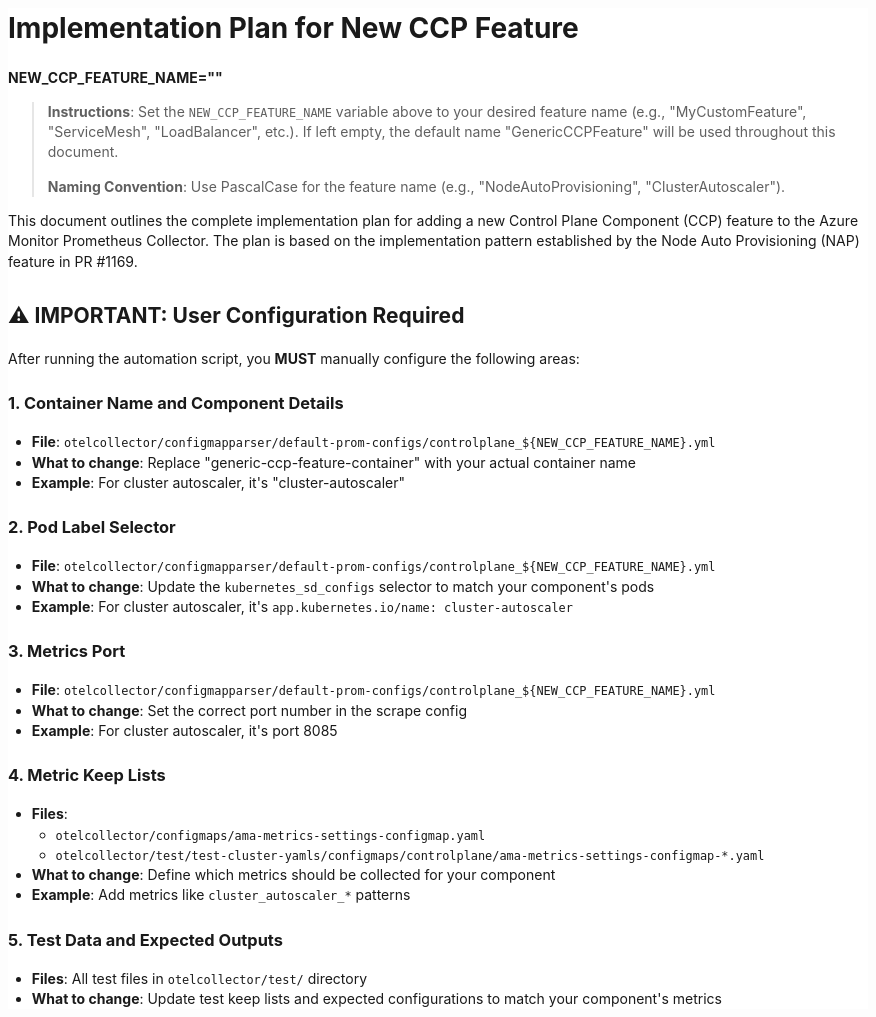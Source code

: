 # Implementation Plan for New CCP Feature


**NEW_CCP_FEATURE_NAME=""**

> **Instructions**: Set the `NEW_CCP_FEATURE_NAME` variable above to your desired feature name (e.g., "MyCustomFeature", "ServiceMesh", "LoadBalancer", etc.). 
> If left empty, the default name "GenericCCPFeature" will be used throughout this document.
> 
> **Naming Convention**: Use PascalCase for the feature name (e.g., "NodeAutoProvisioning", "ClusterAutoscaler").

This document outlines the complete implementation plan for adding a new Control Plane Component (CCP) feature to the Azure Monitor Prometheus Collector. The plan is based on the implementation pattern established by the Node Auto Provisioning (NAP) feature in PR #1169.

## ⚠️ IMPORTANT: User Configuration Required

After running the automation script, you **MUST** manually configure the following areas:

### 1. Container Name and Component Details
- **File**: `otelcollector/configmapparser/default-prom-configs/controlplane_${NEW_CCP_FEATURE_NAME}.yml`
- **What to change**: Replace "generic-ccp-feature-container" with your actual container name
- **Example**: For cluster autoscaler, it's "cluster-autoscaler"

### 2. Pod Label Selector
- **File**: `otelcollector/configmapparser/default-prom-configs/controlplane_${NEW_CCP_FEATURE_NAME}.yml`
- **What to change**: Update the `kubernetes_sd_configs` selector to match your component's pods
- **Example**: For cluster autoscaler, it's `app.kubernetes.io/name: cluster-autoscaler`

### 3. Metrics Port
- **File**: `otelcollector/configmapparser/default-prom-configs/controlplane_${NEW_CCP_FEATURE_NAME}.yml`
- **What to change**: Set the correct port number in the scrape config
- **Example**: For cluster autoscaler, it's port 8085

### 4. Metric Keep Lists
- **Files**: 
  - `otelcollector/configmaps/ama-metrics-settings-configmap.yaml`
  - `otelcollector/test/test-cluster-yamls/configmaps/controlplane/ama-metrics-settings-configmap-*.yaml`
- **What to change**: Define which metrics should be collected for your component
- **Example**: Add metrics like `cluster_autoscaler_*` patterns

### 5. Test Data and Expected Outputs
- **Files**: All test files in `otelcollector/test/` directory
- **What to change**: Update test keep lists and expected configurations to match your component's metrics
